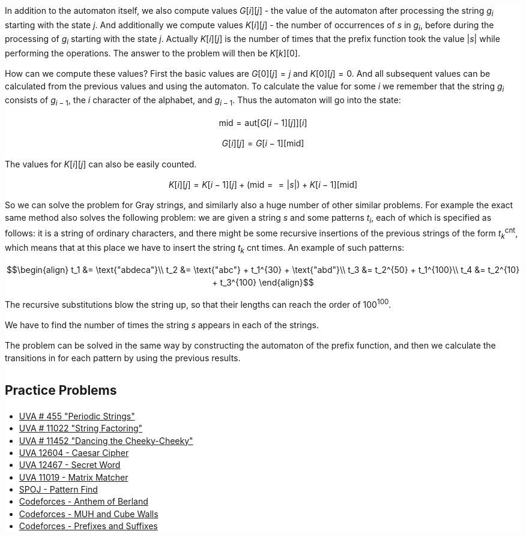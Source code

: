 In addition to the automaton itself, we also compute values $G[i][j]$ - the value of the automaton after processing the string $g_i$ starting with the state $j$.
And additionally we compute values $K[i][j]$ - the number of occurrences of $s$ in $g_i$, before during the processing of $g_i$ starting with the state $j$.
Actually $K[i][j]$ is the number of times that the prefix function took the value $|s|$ while performing the operations.
The answer to the problem will then be $K[k][0]$.

How can we compute these values?
First the basic values are $G[0][j] = j$ and $K[0][j] = 0$.
And all subsequent values can be calculated from the previous values and using the automaton.
To calculate the value for some $i$ we remember that the string $g_i$ consists of $g_{i-1}$, the $i$ character of the alphabet, and $g_{i-1}$.
Thus the automaton will go into the state:

$$\text{mid} = \text{aut}[G[i-1][j]][i]$$

$$G[i][j] = G[i-1][\text{mid}]$$

The values for $K[i][j]$ can also be easily counted.

$$K[i][j] = K[i-1][j] + (\text{mid} == |s|) + K[i-1][\text{mid}]$$

So we can solve the problem for Gray strings, and similarly also a huge number of other similar problems.
For example the exact same method also solves the following problem:
we are given a string $s$ and some patterns $t_i$, each of which is specified as follows:
it is a string of ordinary characters, and there might be some recursive insertions of the previous strings of the form $t_k^{\text{cnt}}$, which means that at this place we have to insert the string $t_k$ $\text{cnt}$ times.
An example of such patterns:

$$\begin{align}
t_1 &= \text{"abdeca"}\\
t_2 &= \text{"abc"} + t_1^{30} + \text{"abd"}\\
t_3 &= t_2^{50} + t_1^{100}\\
t_4 &= t_2^{10} + t_3^{100}
\end{align}$$

The recursive substitutions blow the string up, so that their lengths can reach the order of $100^{100}$.

We have to find the number of times the string $s$ appears in each of the strings.

The problem can be solved in the same way by constructing the automaton of the prefix function, and then we calculate the transitions in for each pattern by using the previous results.

## Practice Problems

* [UVA # 455 "Periodic Strings"](http://uva.onlinejudge.org/index.php?option=onlinejudge&page=show_problem&problem=396)
* [UVA # 11022 "String Factoring"](http://uva.onlinejudge.org/index.php?option=onlinejudge&page=show_problem&problem=1963)
* [UVA # 11452 "Dancing the Cheeky-Cheeky"](http://uva.onlinejudge.org/index.php?option=onlinejudge&page=show_problem&problem=2447)
* [UVA 12604 - Caesar Cipher](https://uva.onlinejudge.org/index.php?option=com_onlinejudge&Itemid=8&page=show_problem&problem=4282)
* [UVA 12467 - Secret Word](https://uva.onlinejudge.org/index.php?option=com_onlinejudge&Itemid=8&page=show_problem&problem=3911)
* [UVA 11019 - Matrix Matcher](https://uva.onlinejudge.org/index.php?option=onlinejudge&page=show_problem&problem=1960)
* [SPOJ - Pattern Find](http://www.spoj.com/problems/NAJPF/)
* [Codeforces - Anthem of Berland](http://codeforces.com/contest/808/problem/G)
* [Codeforces - MUH and Cube Walls](http://codeforces.com/problemset/problem/471/D)
* [Codeforces - Prefixes and Suffixes](https://codeforces.com/contest/432/problem/D)
